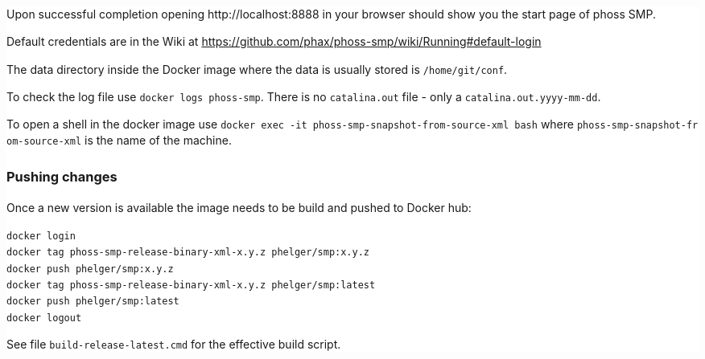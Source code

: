 Upon successful completion opening http://localhost:8888 in your browser should show you the start page of phoss SMP.

Default credentials are in the Wiki at https://github.com/phax/phoss-smp/wiki/Running#default-login

The data directory inside the Docker image where the data is usually stored is `/home/git/conf`.
 
To check the log file use `docker logs phoss-smp`. There is no `catalina.out` file - only a `catalina.out.yyyy-mm-dd`.

To open a shell in the docker image use `docker exec -it phoss-smp-snapshot-from-source-xml bash` where `phoss-smp-snapshot-from-source-xml` is the name of the machine.
 
### Pushing changes

Once a new version is available the image needs to be build and pushed to Docker hub:

```
docker login
docker tag phoss-smp-release-binary-xml-x.y.z phelger/smp:x.y.z
docker push phelger/smp:x.y.z
docker tag phoss-smp-release-binary-xml-x.y.z phelger/smp:latest
docker push phelger/smp:latest
docker logout
```

See file `build-release-latest.cmd` for the effective build script.
